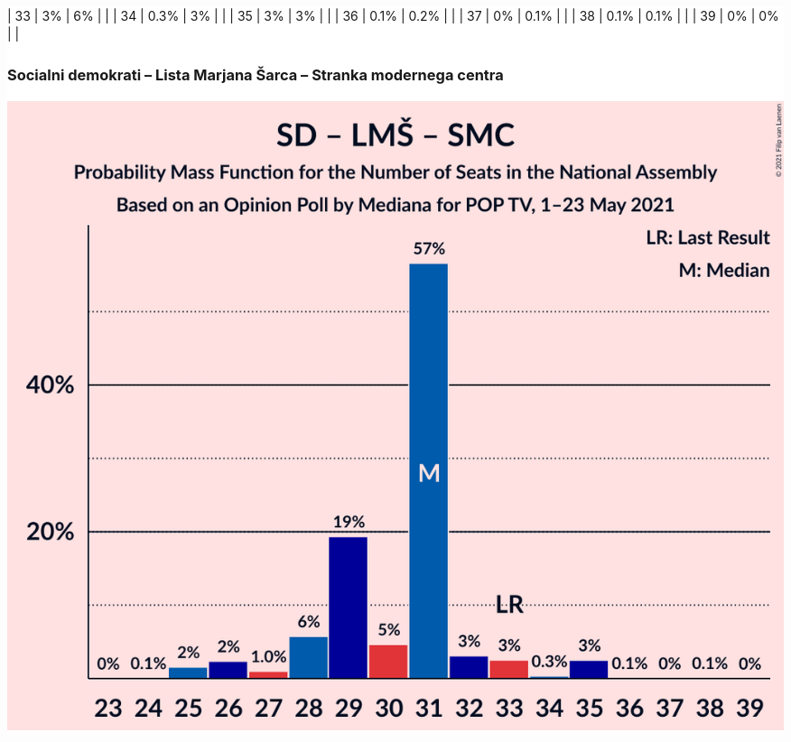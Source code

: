 | 33 | 3% | 6% |  |
| 34 | 0.3% | 3% |  |
| 35 | 3% | 3% |  |
| 36 | 0.1% | 0.2% |  |
| 37 | 0% | 0.1% |  |
| 38 | 0.1% | 0.1% |  |
| 39 | 0% | 0% |  |

### Socialni demokrati – Lista Marjana Šarca – Stranka modernega centra

![Graph with seats probability mass function not yet produced](2021-05-23-Mediana-coalitions-seats-pmf-sd–lmš–smc.png "Seats Probability Mass Function")
